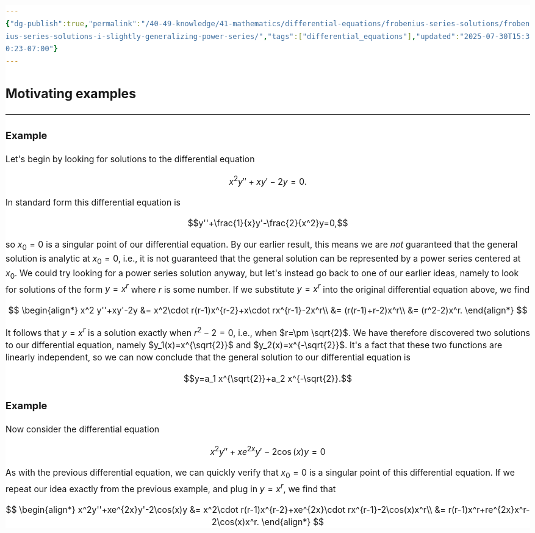 ```yaml
---
{"dg-publish":true,"permalink":"/40-49-knowledge/41-mathematics/differential-equations/frobenius-series-solutions/frobenius-series-solutions-i-slightly-generalizing-power-series/","tags":["differential_equations"],"updated":"2025-07-30T15:30:23-07:00"}
---
```


## Motivating examples
---

### Example

Let's begin by looking for solutions to the differential equation

$$x^2 y''+xy'-2y=0.$$

In standard form this differential equation is

$$y''+\frac{1}{x}y'-\frac{2}{x^2}y=0,$$

so $x_0=0$ is a singular point of our differential equation. By our earlier result, this means we are *not* guaranteed that the general solution is analytic at $x_0=0$, i.e., it is not guaranteed that the general solution can be represented by a power series centered at $x_0$. We could try looking for a power series solution anyway, but let's instead go back to one of our earlier ideas, namely to look for solutions of the form $y=x^r$ where $r$ is some number. If we substitute $y=x^r$ into the original differential equation above, we find

$$
\begin{align*}
x^2 y''+xy'-2y &= x^2\cdot r(r-1)x^{r-2}+x\cdot rx^{r-1}-2x^r\\
&= (r(r-1)+r-2)x^r\\
&= (r^2-2)x^r.
\end{align*}
$$

It follows that $y=x^r$ is a solution exactly when $r^2-2=0$, i.e., when $r=\pm \sqrt{2}$. We have therefore discovered two solutions to our differential equation, namely $y_1(x)=x^{\sqrt{2}}$ and $y_2(x)=x^{-\sqrt{2}}$. It's a fact that these two functions are linearly independent, so we can now conclude that the general solution to our differential equation is

$$y=a_1 x^{\sqrt{2}}+a_2 x^{-\sqrt{2}}.$$

### Example

Now consider the differential equation

$$x^2y''+xe^{2x}y'-2\cos(x)y=0$$

As with the previous differential equation, we can quickly verify that $x_0=0$ is a singular point of this differential equation. If we repeat our idea exactly from the previous example, and plug in $y=x^r$, we find that

$$
\begin{align*}
x^2y''+xe^{2x}y'-2\cos(x)y &= x^2\cdot r(r-1)x^{r-2}+xe^{2x}\cdot rx^{r-1}-2\cos(x)x^r\\
&= r(r-1)x^r+re^{2x}x^r-2\cos(x)x^r.
\end{align*}
$$
